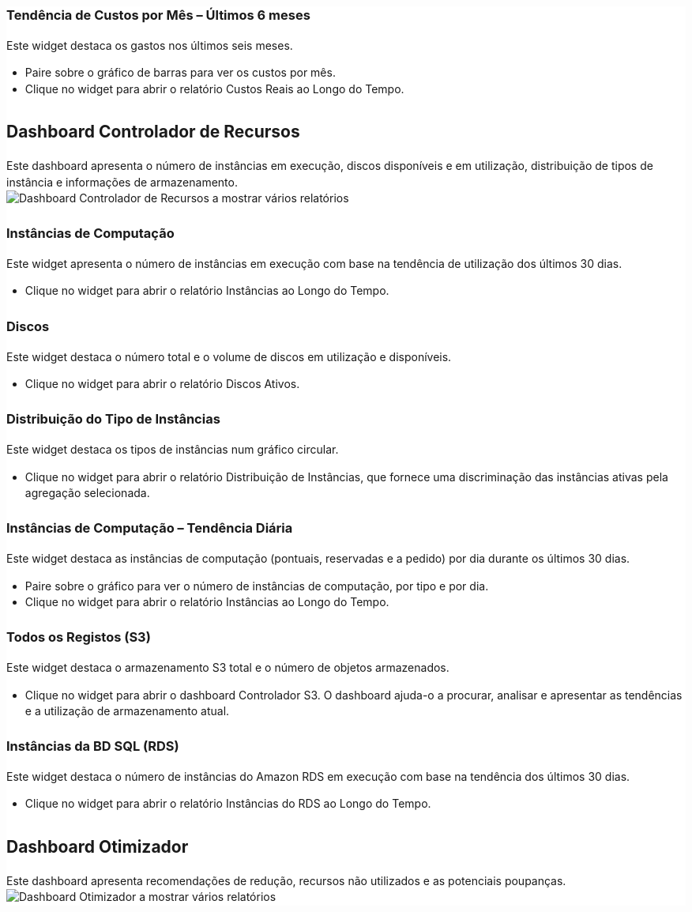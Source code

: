### <a name="cost-trend-by-month---last-6-months"></a>Tendência de Custos por Mês – Últimos 6 meses

Este widget destaca os gastos nos últimos seis meses.
- Paire sobre o gráfico de barras para ver os custos por mês.
- Clique no widget para abrir o relatório Custos Reais ao Longo do Tempo.

## <a name="asset-controller-dashboard"></a>Dashboard Controlador de Recursos

Este dashboard apresenta o número de instâncias em execução, discos disponíveis e em utilização, distribuição de tipos de instância e informações de armazenamento.  
![Dashboard Controlador de Recursos a mostrar vários relatórios](./media/dashboards/asset-controller-dashboard.png)

### <a name="compute-instances"></a>Instâncias de Computação
Este widget apresenta o número de instâncias em execução com base na tendência de utilização dos últimos 30 dias.
- Clique no widget para abrir o relatório Instâncias ao Longo do Tempo.

### <a name="disks"></a>Discos
Este widget destaca o número total e o volume de discos em utilização e disponíveis.
- Clique no widget para abrir o relatório Discos Ativos.

### <a name="instance-type-distribution"></a>Distribuição do Tipo de Instâncias
Este widget destaca os tipos de instâncias num gráfico circular.
- Clique no widget para abrir o relatório Distribuição de Instâncias, que fornece uma discriminação das instâncias ativas pela agregação selecionada.

### <a name="compute-instances---daily-trend"></a>Instâncias de Computação – Tendência Diária
Este widget destaca as instâncias de computação (pontuais, reservadas e a pedido) por dia durante os últimos 30 dias.
- Paire sobre o gráfico para ver o número de instâncias de computação, por tipo e por dia.
- Clique no widget para abrir o relatório Instâncias ao Longo do Tempo.

### <a name="all-buckets-s3"></a>Todos os Registos (S3)
Este widget destaca o armazenamento S3 total e o número de objetos armazenados.
- Clique no widget para abrir o dashboard Controlador S3. O dashboard ajuda-o a procurar, analisar e apresentar as tendências e a utilização de armazenamento atual.

### <a name="sql-db-instances-rds"></a>Instâncias da BD SQL (RDS)
Este widget destaca o número de instâncias do Amazon RDS em execução com base na tendência dos últimos 30 dias.
- Clique no widget para abrir o relatório Instâncias do RDS ao Longo do Tempo.

## <a name="optimizer-dashboard"></a>Dashboard Otimizador
Este dashboard apresenta recomendações de redução, recursos não utilizados e as potenciais poupanças.  
![Dashboard Otimizador a mostrar vários relatórios](./media/dashboards/optimizer-dashboard.png)
